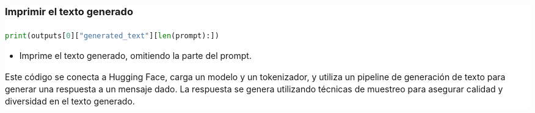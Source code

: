 ### Imprimir el texto generado

```python
print(outputs[0]["generated_text"][len(prompt):])
```

- Imprime el texto generado, omitiendo la parte del prompt.

Este código se conecta a Hugging Face, carga un modelo y un tokenizador, y utiliza un pipeline de generación de texto para generar una respuesta a un mensaje dado. La respuesta se genera utilizando técnicas de muestreo para asegurar calidad y diversidad en el texto generado.
